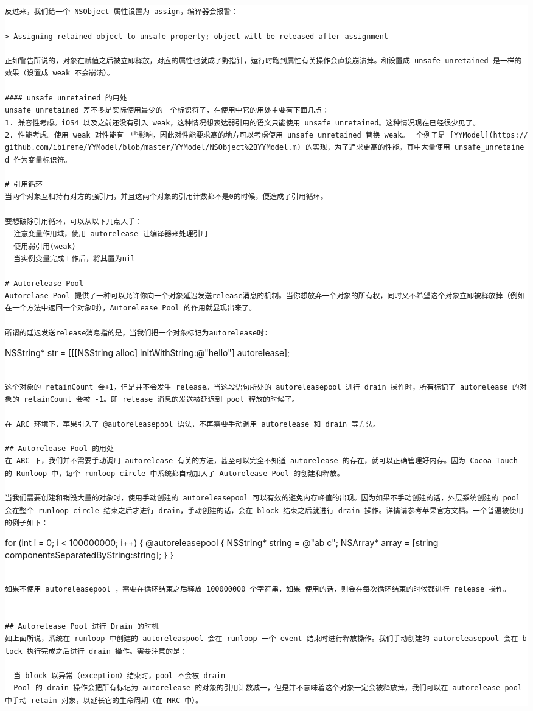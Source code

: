 ```
反过来，我们给一个 NSObject 属性设置为 assign，编译器会报警：

> Assigning retained object to unsafe property; object will be released after assignment

正如警告所说的，对象在赋值之后被立即释放，对应的属性也就成了野指针，运行时跑到属性有关操作会直接崩溃掉。和设置成 unsafe_unretained 是一样的效果（设置成 weak 不会崩溃）。

#### unsafe_unretained 的用处
unsafe_unretained 差不多是实际使用最少的一个标识符了，在使用中它的用处主要有下面几点：
1. 兼容性考虑。iOS4 以及之前还没有引入 weak，这种情况想表达弱引用的语义只能使用 unsafe_unretained。这种情况现在已经很少见了。
2. 性能考虑。使用 weak 对性能有一些影响，因此对性能要求高的地方可以考虑使用 unsafe_unretained 替换 weak。一个例子是 [YYModel](https://github.com/ibireme/YYModel/blob/master/YYModel/NSObject%2BYYModel.m) 的实现，为了追求更高的性能，其中大量使用 unsafe_unretained 作为变量标识符。

# 引用循环
当两个对象互相持有对方的强引用，并且这两个对象的引用计数都不是0的时候，便造成了引用循环。

要想破除引用循环，可以从以下几点入手：
- 注意变量作用域，使用 autorelease 让编译器来处理引用
- 使用弱引用(weak)
- 当实例变量完成工作后，将其置为nil

# Autorelease Pool
Autorelase Pool 提供了一种可以允许你向一个对象延迟发送release消息的机制。当你想放弃一个对象的所有权，同时又不希望这个对象立即被释放掉（例如在一个方法中返回一个对象时），Autorelease Pool 的作用就显现出来了。

所谓的延迟发送release消息指的是，当我们把一个对象标记为autorelease时:
```
NSString* str = [[[NSString alloc] initWithString:@"hello"] autorelease];
```

这个对象的 retainCount 会+1，但是并不会发生 release。当这段语句所处的 autoreleasepool 进行 drain 操作时，所有标记了 autorelease 的对象的 retainCount 会被 -1。即 release 消息的发送被延迟到 pool 释放的时候了。

在 ARC 环境下，苹果引入了 @autoreleasepool 语法，不再需要手动调用 autorelease 和 drain 等方法。

## Autorelease Pool 的用处
在 ARC 下，我们并不需要手动调用 autorelease 有关的方法，甚至可以完全不知道 autorelease 的存在，就可以正确管理好内存。因为 Cocoa Touch 的 Runloop 中，每个 runloop circle 中系统都自动加入了 Autorelease Pool 的创建和释放。

当我们需要创建和销毁大量的对象时，使用手动创建的 autoreleasepool 可以有效的避免内存峰值的出现。因为如果不手动创建的话，外层系统创建的 pool 会在整个 runloop circle 结束之后才进行 drain，手动创建的话，会在 block 结束之后就进行 drain 操作。详情请参考苹果官方文档。一个普遍被使用的例子如下：

```
for (int i = 0; i < 100000000; i++)
{
    @autoreleasepool
    {
        NSString* string = @"ab c";
        NSArray* array = [string componentsSeparatedByString:string];
    }
}
```

如果不使用 autoreleasepool ，需要在循环结束之后释放 100000000 个字符串，如果 使用的话，则会在每次循环结束的时候都进行 release 操作。


## Autorelease Pool 进行 Drain 的时机
如上面所说，系统在 runloop 中创建的 autoreleaspool 会在 runloop 一个 event 结束时进行释放操作。我们手动创建的 autoreleasepool 会在 block 执行完成之后进行 drain 操作。需要注意的是：

- 当 block 以异常（exception）结束时，pool 不会被 drain
- Pool 的 drain 操作会把所有标记为 autorelease 的对象的引用计数减一，但是并不意味着这个对象一定会被释放掉，我们可以在 autorelease pool 中手动 retain 对象，以延长它的生命周期（在 MRC 中）。

```